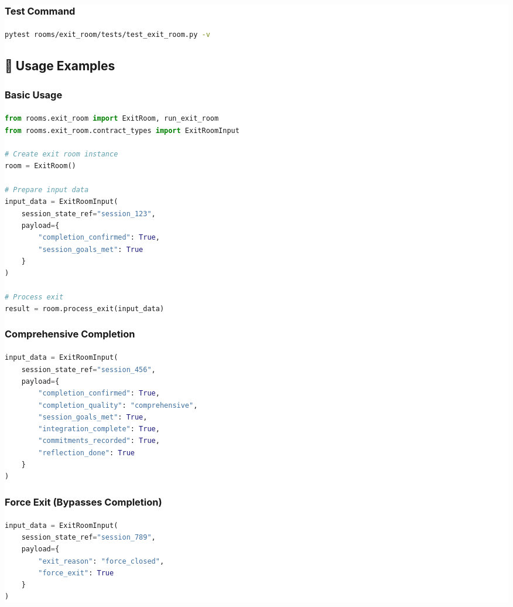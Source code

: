 ### **Test Command**
```bash
pytest rooms/exit_room/tests/test_exit_room.py -v
```

## 🔧 **Usage Examples**

### **Basic Usage**
```python
from rooms.exit_room import ExitRoom, run_exit_room
from rooms.exit_room.contract_types import ExitRoomInput

# Create exit room instance
room = ExitRoom()

# Prepare input data
input_data = ExitRoomInput(
    session_state_ref="session_123",
    payload={
        "completion_confirmed": True,
        "session_goals_met": True
    }
)

# Process exit
result = room.process_exit(input_data)
```

### **Comprehensive Completion**
```python
input_data = ExitRoomInput(
    session_state_ref="session_456",
    payload={
        "completion_confirmed": True,
        "completion_quality": "comprehensive",
        "session_goals_met": True,
        "integration_complete": True,
        "commitments_recorded": True,
        "reflection_done": True
    }
)
```

### **Force Exit (Bypasses Completion)**
```python
input_data = ExitRoomInput(
    session_state_ref="session_789",
    payload={
        "exit_reason": "force_closed",
        "force_exit": True
    }
)
```
